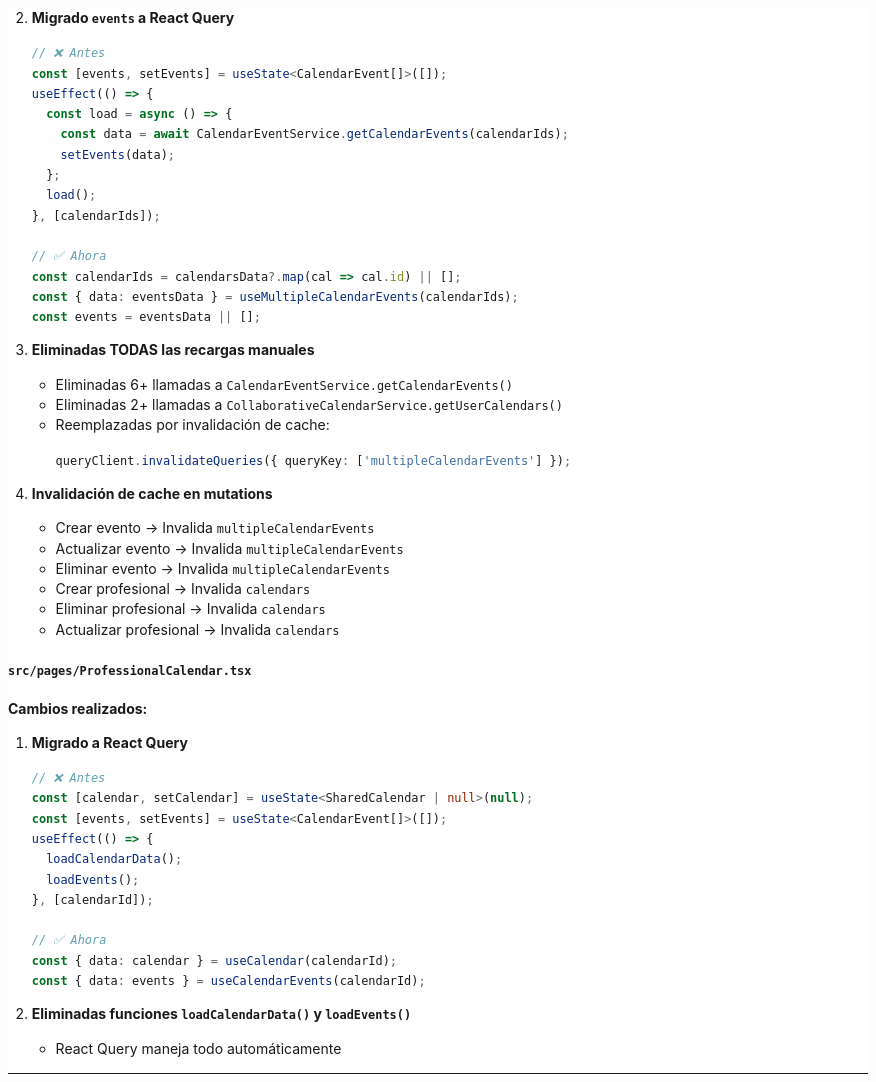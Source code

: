 2. **Migrado `events` a React Query**
   ```typescript
   // ❌ Antes
   const [events, setEvents] = useState<CalendarEvent[]>([]);
   useEffect(() => {
     const load = async () => {
       const data = await CalendarEventService.getCalendarEvents(calendarIds);
       setEvents(data);
     };
     load();
   }, [calendarIds]);

   // ✅ Ahora
   const calendarIds = calendarsData?.map(cal => cal.id) || [];
   const { data: eventsData } = useMultipleCalendarEvents(calendarIds);
   const events = eventsData || [];
   ```

3. **Eliminadas TODAS las recargas manuales**
   - Eliminadas 6+ llamadas a `CalendarEventService.getCalendarEvents()`
   - Eliminadas 2+ llamadas a `CollaborativeCalendarService.getUserCalendars()`
   - Reemplazadas por invalidación de cache:
     ```typescript
     queryClient.invalidateQueries({ queryKey: ['multipleCalendarEvents'] });
     ```

4. **Invalidación de cache en mutations**
   - Crear evento → Invalida `multipleCalendarEvents`
   - Actualizar evento → Invalida `multipleCalendarEvents`
   - Eliminar evento → Invalida `multipleCalendarEvents`
   - Crear profesional → Invalida `calendars`
   - Eliminar profesional → Invalida `calendars`
   - Actualizar profesional → Invalida `calendars`

#### `src/pages/ProfessionalCalendar.tsx`
**Cambios realizados:**

1. **Migrado a React Query**
   ```typescript
   // ❌ Antes
   const [calendar, setCalendar] = useState<SharedCalendar | null>(null);
   const [events, setEvents] = useState<CalendarEvent[]>([]);
   useEffect(() => {
     loadCalendarData();
     loadEvents();
   }, [calendarId]);

   // ✅ Ahora
   const { data: calendar } = useCalendar(calendarId);
   const { data: events } = useCalendarEvents(calendarId);
   ```

2. **Eliminadas funciones `loadCalendarData()` y `loadEvents()`**
   - React Query maneja todo automáticamente

---